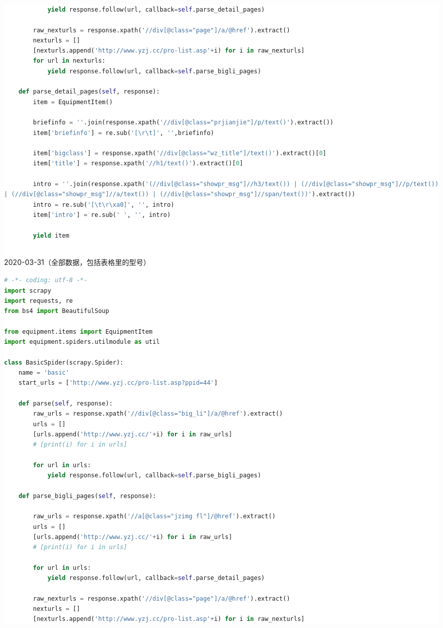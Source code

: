 ```py
            yield response.follow(url, callback=self.parse_detail_pages)
        
        raw_nexturls = response.xpath('//div[@class="page"]/a/@href').extract()
        nexturls = []
        [nexturls.append('http://www.yzj.cc/pro-list.asp'+i) for i in raw_nexturls]
        for url in nexturls:
            yield response.follow(url, callback=self.parse_bigli_pages)

    def parse_detail_pages(self, response):
        item = EquipmentItem()

        briefinfo = ''.join(response.xpath('//div[@class="prjianjie"]/p/text()').extract())
        item['briefinfo'] = re.sub('[\r\t]', '',briefinfo)

        item['bigclass'] = response.xpath('//div[@class="wz_title"]/text()').extract()[0]
        item['title'] = response.xpath('//h1/text()').extract()[0]

        intro = ''.join(response.xpath('(//div[@class="showpr_msg"]//h3/text()) | (//div[@class="showpr_msg"]//p/text()) | (//div[@class="showpr_msg"]//a/text()) | (//div[@class="showpr_msg"]//span/text())').extract())
        intro = re.sub('[\t\r\xa0]', '', intro)
        item['intro'] = re.sub(' ', '', intro)

        yield item
        
```

2020-03-31（全部数据，包括表格里的型号）

```py
# -*- coding: utf-8 -*-
import scrapy
import requests, re
from bs4 import BeautifulSoup

from equipment.items import EquipmentItem
import equipment.spiders.utilmodule as util

class BasicSpider(scrapy.Spider):
    name = 'basic'
    start_urls = ['http://www.yzj.cc/pro-list.asp?ppid=44']

    def parse(self, response):
        raw_urls = response.xpath('//div[@class="big_li"]/a/@href').extract()
        urls = []
        [urls.append('http://www.yzj.cc/'+i) for i in raw_urls]
        # [print(i) for i in urls]

        for url in urls:
            yield response.follow(url, callback=self.parse_bigli_pages)

    def parse_bigli_pages(self, response):

        raw_urls = response.xpath('//a[@class="jzimg fl"]/@href').extract()
        urls = []
        [urls.append('http://www.yzj.cc/'+i) for i in raw_urls]
        # [print(i) for i in urls]

        for url in urls:
            yield response.follow(url, callback=self.parse_detail_pages)
        
        raw_nexturls = response.xpath('//div[@class="page"]/a/@href').extract()
        nexturls = []
        [nexturls.append('http://www.yzj.cc/pro-list.asp'+i) for i in raw_nexturls]
```